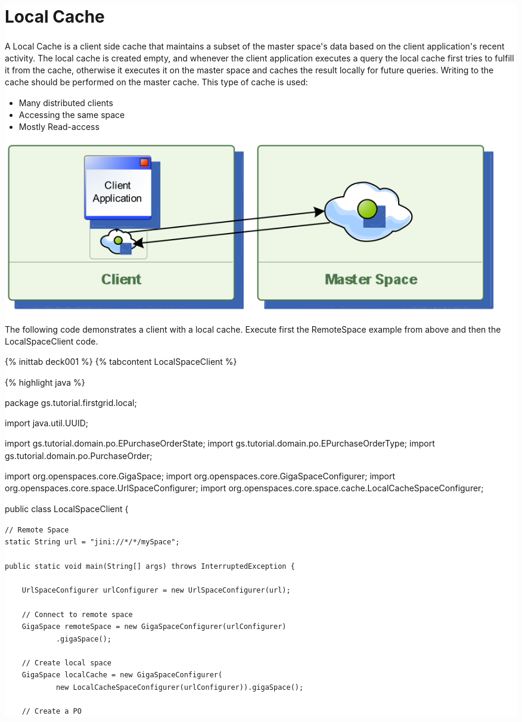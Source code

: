 
# Local Cache

A Local Cache is a client side cache that maintains a subset of the master space's data based on the client application's recent activity. The local cache is created empty, and whenever the client application executes a query the local cache first tries to fulfill it from the cache, otherwise it executes it on the master space and caches the result locally for future queries. Writing to the cache should be performed on the master cache.
This type of cache is used:

- Many distributed clients
- Accessing the same space
- Mostly Read-access

![LocalCache.png](/attachment_files/LocalCache.png)

The following code demonstrates a client with a local cache. Execute first the RemoteSpace example from above and then the LocalSpaceClient code.

{% inittab deck001 %}
{% tabcontent LocalSpaceClient %}

{% highlight java %}

package gs.tutorial.firstgrid.local;

import java.util.UUID;

import gs.tutorial.domain.po.EPurchaseOrderState;
import gs.tutorial.domain.po.EPurchaseOrderType;
import gs.tutorial.domain.po.PurchaseOrder;

import org.openspaces.core.GigaSpace;
import org.openspaces.core.GigaSpaceConfigurer;
import org.openspaces.core.space.UrlSpaceConfigurer;
import org.openspaces.core.space.cache.LocalCacheSpaceConfigurer;

public class LocalSpaceClient {

	// Remote Space
	static String url = "jini://*/*/mySpace";

	public static void main(String[] args) throws InterruptedException {

		UrlSpaceConfigurer urlConfigurer = new UrlSpaceConfigurer(url);

		// Connect to remote space
		GigaSpace remoteSpace = new GigaSpaceConfigurer(urlConfigurer)
				.gigaSpace();

		// Create local space
		GigaSpace localCache = new GigaSpaceConfigurer(
				new LocalCacheSpaceConfigurer(urlConfigurer)).gigaSpace();

		// Create a PO